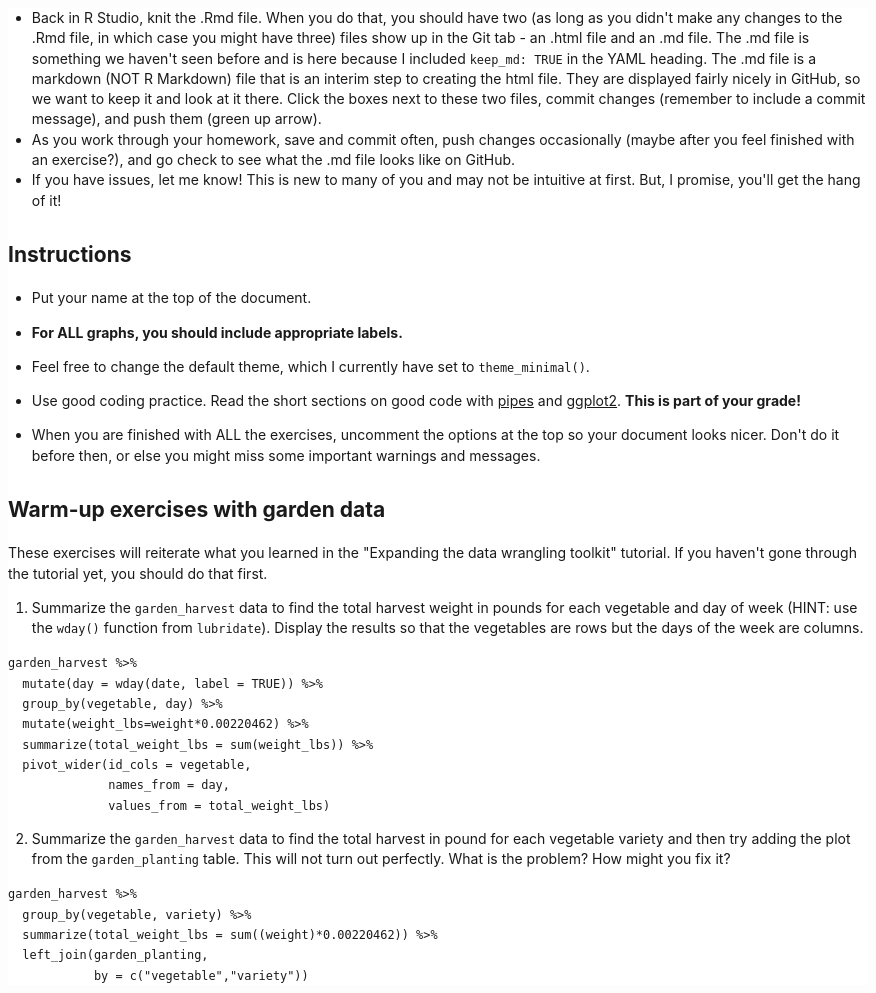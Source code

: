 * Back in R Studio, knit the .Rmd file. When you do that, you should have two (as long as you didn't make any changes to the .Rmd file, in which case you might have three) files show up in the Git tab - an .html file and an .md file. The .md file is something we haven't seen before and is here because I included `keep_md: TRUE` in the YAML heading. The .md file is a markdown (NOT R Markdown) file that is an interim step to creating the html file. They are displayed fairly nicely in GitHub, so we want to keep it and look at it there. Click the boxes next to these two files, commit changes (remember to include a commit message), and push them (green up arrow).  
* As you work through your homework, save and commit often, push changes occasionally (maybe after you feel finished with an exercise?), and go check to see what the .md file looks like on GitHub.  
* If you have issues, let me know! This is new to many of you and may not be intuitive at first. But, I promise, you'll get the hang of it!

## Instructions

* Put your name at the top of the document. 

* **For ALL graphs, you should include appropriate labels.** 

* Feel free to change the default theme, which I currently have set to `theme_minimal()`. 

* Use good coding practice. Read the short sections on good code with [pipes](https://style.tidyverse.org/pipes.html) and [ggplot2](https://style.tidyverse.org/ggplot2.html). **This is part of your grade!**

* When you are finished with ALL the exercises, uncomment the options at the top so your document looks nicer. Don't do it before then, or else you might miss some important warnings and messages.

## Warm-up exercises with garden data

These exercises will reiterate what you learned in the "Expanding the data wrangling toolkit" tutorial. If you haven't gone through the tutorial yet, you should do that first.

  1. Summarize the `garden_harvest` data to find the total harvest weight in pounds for each vegetable and day of week (HINT: use the `wday()` function from `lubridate`). Display the results so that the vegetables are rows but the days of the week are columns.

```{r}
garden_harvest %>%
  mutate(day = wday(date, label = TRUE)) %>% 
  group_by(vegetable, day) %>% 
  mutate(weight_lbs=weight*0.00220462) %>% 
  summarize(total_weight_lbs = sum(weight_lbs)) %>% 
  pivot_wider(id_cols = vegetable,
              names_from = day,
              values_from = total_weight_lbs)
```

  2. Summarize the `garden_harvest` data to find the total harvest in pound for each vegetable variety and then try adding the plot from the `garden_planting` table. This will not turn out perfectly. What is the problem? How might you fix it?

```{r}
garden_harvest %>%
  group_by(vegetable, variety) %>% 
  summarize(total_weight_lbs = sum((weight)*0.00220462)) %>%
  left_join(garden_planting,
            by = c("vegetable","variety"))
```

